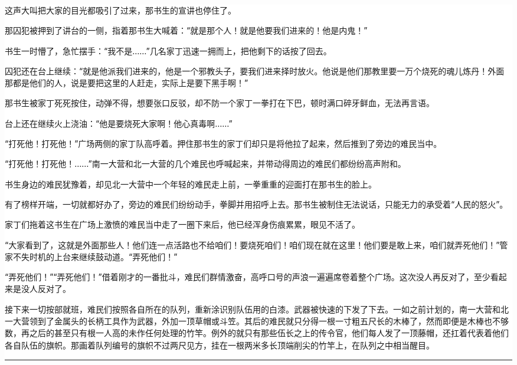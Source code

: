 这声大叫把大家的目光都吸引了过来，那书生的宣讲也停住了。

那囚犯被押到了讲台的一侧，指着那书生大喊着：“就是那个人！就是他要我们进来的！他是内鬼！”

书生一时懵了，急忙摆手：“我不是……”几名家丁迅速一拥而上，把他剩下的话按了回去。

囚犯还在台上继续：“就是他派我们进来的，他是一个邪教头子，要我们进来择时放火。他说是他们那教里要一万个烧死的魂儿炼丹！外面那都是他们的人，说是要把这里的人赶走，实际上是要下黑手啊！”

那书生被家丁死死按住，动弹不得，想要张口反驳，却不防一个家丁一拳打在下巴，顿时满口碎牙鲜血，无法再言语。

台上还在继续火上浇油：“他是要烧死大家啊！他心真毒啊……”

“打死他！打死他！”广场两侧的家丁队高呼着。押住那书生的家丁们却只是将他拉了起来，然后推到了旁边的难民当中。

“打死他！打死他！……”南一大营和北一大营的几个难民也呼喊起来，并带动得周边的难民们都纷纷高声附和。

书生身边的难民犹豫着，却见北一大营中一个年轻的难民走上前，一拳重重的迎面打在那书生的脸上。

有了榜样开端，一切就都好办了，旁边的难民们纷纷动手，拳脚并用招呼上去。那书生被制住无法说话，只能无力的承受着“人民的怒火”。

家丁们拖着这书生在广场上激愤的难民当中走了一圈下来后，他已经浑身伤痕累累，眼见不活了。

“大家看到了，这就是外面那些人！他们连一点活路也不给咱们！要烧死咱们！咱们现在就在这里！他们要是敢上来，咱们就弄死他们！”管家不失时机的上台来继续鼓动道。“弄死他们！”

“弄死他们！”“弄死他们！”借着刚才的一番批斗，难民们群情激奋，高呼口号的声浪一遍遍席卷着整个广场。这次没人再反对了，至少看起来是没人反对了。

接下来一切按部就班，难民们按照各自所在的队列，重新涂识别队伍用的白漆。武器被快速的下发了下去。一如之前计划的，南一大营和北一大营领到了金属头的长柄工具作为武器，外加一顶草帽或斗笠。其后的难民就只分得一根一寸粗五尺长的木棒了，然而即便是木棒也不够数，再之后的甚至只有根一人高的未作任何处理的竹竿。例外的就只有那些伍长之上的传令官，他们每人发了一顶藤帽，还扛着代表着他们各自队伍的旗帜。那画着队列编号的旗帜不过两尺见方，挂在一根两米多长顶端削尖的竹竿上，在队列之中相当醒目。

---
